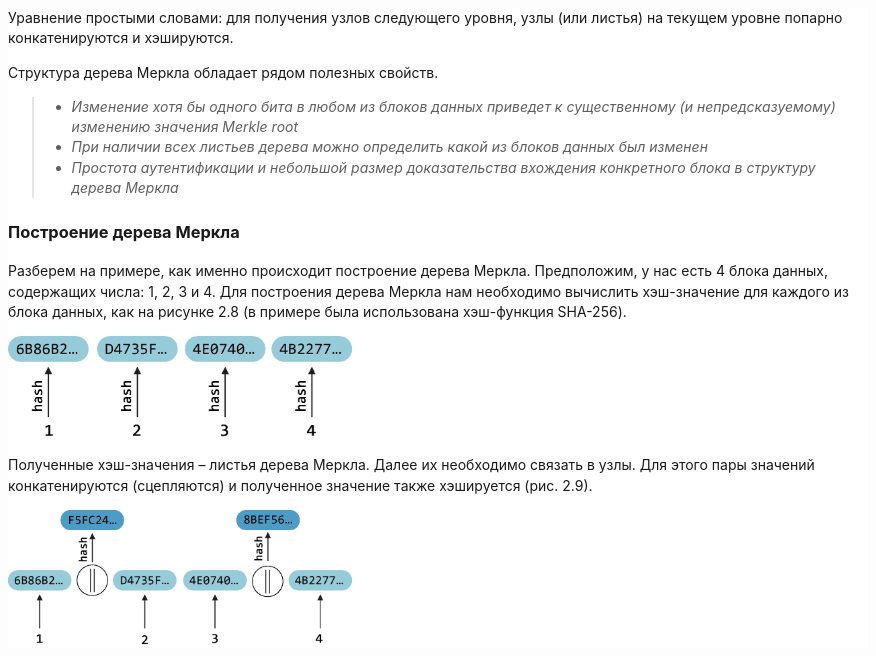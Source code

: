 Уравнение простыми словами: для получения узлов следующего уровня, узлы (или листья) на текущем уровне попарно конкатенируются и хэшируются.

Структура дерева Меркла обладает рядом полезных свойств.
> * _Изменение хотя бы одного бита в любом из блоков данных приведет к существенному (и непредсказуемому) изменению значения Merkle root_
> * _При наличии всех листьев дерева можно определить какой из блоков данных был изменен_
> * _Простота аутентификации и небольшой размер доказательства вхождения конкретного блока в структуру дерева Меркла_

### Построение дерева Меркла

Разберем на примере, как именно происходит построение дерева Меркла. Предположим, у нас есть 4 блока данных, содержащих числа: 1, 2, 3 и 4. Для построения дерева Меркла нам необходимо вычислить хэш-значение для каждого из блока данных, как на рисунке 2.8 (в примере была использована хэш-функция SHA-256).

<img align="center" width="40%" src="/resources/img/volume-2/2.3-Merkle-tree-concept-and-application/Figure-2.8-Hashing-of-data-blocks.png" alt="Рисунок 2.8 – Процесс хэширования блоков данных"/> 

Полученные хэш-значения – листья дерева Меркла. Далее их необходимо связать в узлы. Для этого пары значений конкатенируются (сцепляются) и полученное значение также хэшируется (рис. 2.9).

<img align="center" width="40%" src="/resources/img/volume-2/2.3-Merkle-tree-concept-and-application/Figure-2.9-Obtaining-of-Merkle-nodes.png" alt="Рисунок 2.9 – Получение узлов дерева Меркла"/> 
